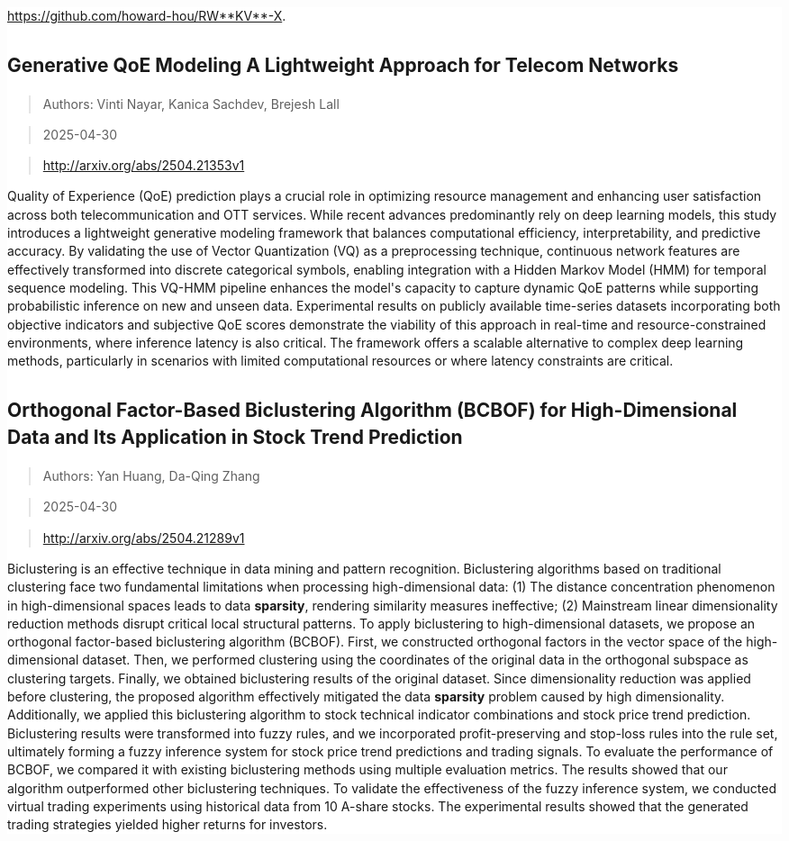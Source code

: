 https://github.com/howard-hou/RW**KV**-X.


## Generative QoE Modeling A Lightweight Approach for Telecom Networks

>Authors: Vinti Nayar, Kanica Sachdev, Brejesh Lall

>2025-04-30

> http://arxiv.org/abs/2504.21353v1

Quality of Experience (QoE) prediction plays a crucial role in optimizing
resource management and enhancing user satisfaction across both
telecommunication and OTT services. While recent advances predominantly rely on
deep learning models, this study introduces a lightweight generative modeling
framework that balances computational efficiency, interpretability, and
predictive accuracy. By validating the use of Vector Quantization (VQ) as a
preprocessing technique, continuous network features are effectively
transformed into discrete categorical symbols, enabling integration with a
Hidden Markov Model (HMM) for temporal sequence modeling. This VQ-HMM pipeline
enhances the model's capacity to capture dynamic QoE patterns while supporting
probabilistic inference on new and unseen data. Experimental results on
publicly available time-series datasets incorporating both objective indicators
and subjective QoE scores demonstrate the viability of this approach in
real-time and resource-constrained environments, where inference latency is
also critical. The framework offers a scalable alternative to complex deep
learning methods, particularly in scenarios with limited computational
resources or where latency constraints are critical.


## Orthogonal Factor-Based Biclustering Algorithm (BCBOF) for High-Dimensional Data and Its Application in Stock Trend Prediction

>Authors: Yan Huang, Da-Qing Zhang

>2025-04-30

> http://arxiv.org/abs/2504.21289v1

Biclustering is an effective technique in data mining and pattern
recognition. Biclustering algorithms based on traditional clustering face two
fundamental limitations when processing high-dimensional data: (1) The distance
concentration phenomenon in high-dimensional spaces leads to data **sparsity**,
rendering similarity measures ineffective; (2) Mainstream linear dimensionality
reduction methods disrupt critical local structural patterns. To apply
biclustering to high-dimensional datasets, we propose an orthogonal
factor-based biclustering algorithm (BCBOF). First, we constructed orthogonal
factors in the vector space of the high-dimensional dataset. Then, we performed
clustering using the coordinates of the original data in the orthogonal
subspace as clustering targets. Finally, we obtained biclustering results of
the original dataset. Since dimensionality reduction was applied before
clustering, the proposed algorithm effectively mitigated the data **sparsity**
problem caused by high dimensionality. Additionally, we applied this
biclustering algorithm to stock technical indicator combinations and stock
price trend prediction. Biclustering results were transformed into fuzzy rules,
and we incorporated profit-preserving and stop-loss rules into the rule set,
ultimately forming a fuzzy inference system for stock price trend predictions
and trading signals. To evaluate the performance of BCBOF, we compared it with
existing biclustering methods using multiple evaluation metrics. The results
showed that our algorithm outperformed other biclustering techniques. To
validate the effectiveness of the fuzzy inference system, we conducted virtual
trading experiments using historical data from 10 A-share stocks. The
experimental results showed that the generated trading strategies yielded
higher returns for investors.
